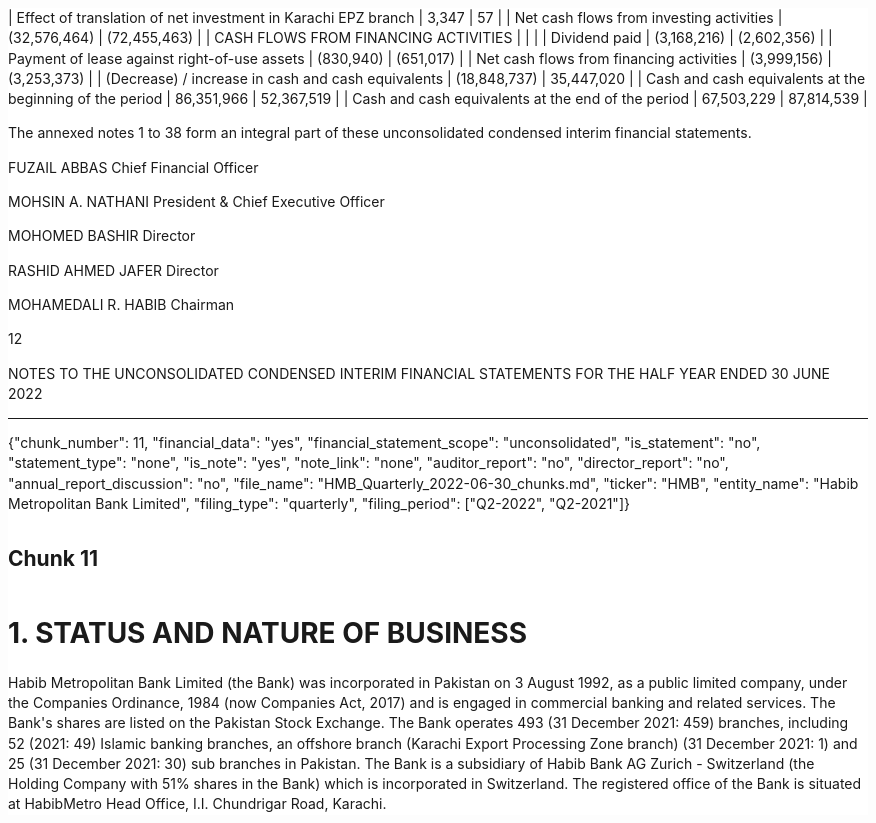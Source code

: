 | Effect of translation of net investment in Karachi EPZ branch                       | 3,347                     | 57           |
| Net cash flows from investing activities                                            | (32,576,464)              | (72,455,463) |
| CASH FLOWS FROM FINANCING ACTIVITIES                                                |                           |              |
| Dividend paid                                                                       | (3,168,216)               | (2,602,356)  |
| Payment of lease against right-of-use assets                                        | (830,940)                 | (651,017)    |
| Net cash flows from financing activities                                            | (3,999,156)               | (3,253,373)  |
| (Decrease) / increase in cash and cash equivalents                                  | (18,848,737)              | 35,447,020   |
| Cash and cash equivalents at the beginning of the period                            | 86,351,966                | 52,367,519   |
| Cash and cash equivalents at the end of the period                                  | 67,503,229                | 87,814,539   |

The annexed notes 1 to 38 form an integral part of these unconsolidated condensed interim financial statements.

FUZAIL ABBAS Chief Financial Officer

MOHSIN A. NATHANI President & Chief Executive Officer

MOHOMED BASHIR Director

RASHID AHMED JAFER Director

MOHAMEDALI R. HABIB Chairman

12

NOTES TO THE UNCONSOLIDATED CONDENSED INTERIM FINANCIAL STATEMENTS FOR THE HALF YEAR ENDED 30 JUNE 2022

---

{"chunk_number": 11, "financial_data": "yes", "financial_statement_scope": "unconsolidated", "is_statement": "no", "statement_type": "none", "is_note": "yes", "note_link": "none", "auditor_report": "no", "director_report": "no", "annual_report_discussion": "no", "file_name": "HMB_Quarterly_2022-06-30_chunks.md", "ticker": "HMB", "entity_name": "Habib Metropolitan Bank Limited", "filing_type": "quarterly", "filing_period": ["Q2-2022", "Q2-2021"]}
## Chunk 11


# 1. STATUS AND NATURE OF BUSINESS

Habib Metropolitan Bank Limited (the Bank) was incorporated in Pakistan on 3 August 1992, as a public limited company, under the Companies Ordinance, 1984 (now Companies Act, 2017) and is engaged in commercial banking and related services. The Bank's shares are listed on the Pakistan Stock Exchange. The Bank operates 493 (31 December 2021: 459) branches, including 52 (2021: 49) Islamic banking branches, an offshore branch (Karachi Export Processing Zone branch) (31 December 2021: 1) and 25 (31 December 2021: 30) sub branches in Pakistan. The Bank is a subsidiary of Habib Bank AG Zurich - Switzerland (the Holding Company with 51% shares in the Bank) which is incorporated in Switzerland. The registered office of the Bank is situated at HabibMetro Head Office, I.I. Chundrigar Road, Karachi.

